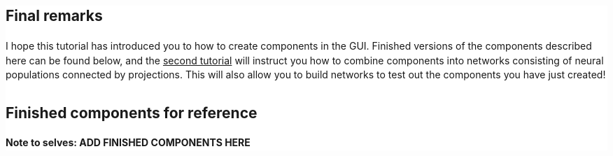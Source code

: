 ## Final remarks

I hope this tutorial has introduced you to how to create components in
the GUI. Finished versions of the components described here can be
found below, and the [second tutorial](/spinecreator/createnetwork) will
instruct you how to combine components into networks consisting of
neural populations connected by projections. This will also allow you
to build networks to test out the components you have just created!

## Finished components for reference

**Note to selves: ADD FINISHED COMPONENTS HERE**
